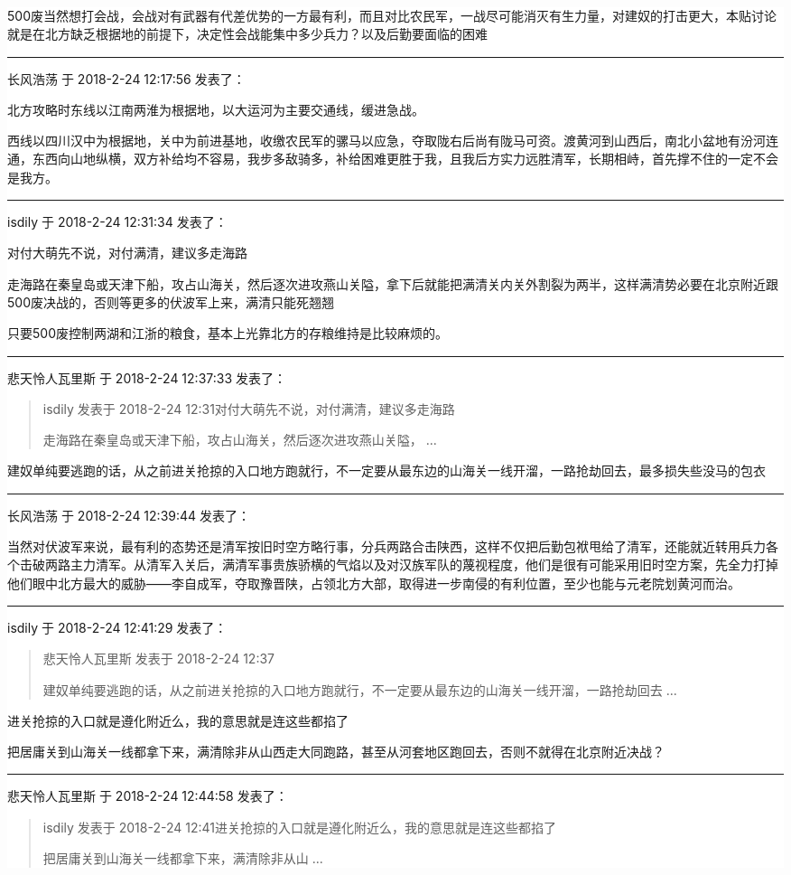 

500废当然想打会战，会战对有武器有代差优势的一方最有利，而且对比农民军，一战尽可能消灭有生力量，对建奴的打击更大，本贴讨论就是在北方缺乏根据地的前提下，决定性会战能集中多少兵力？以及后勤要面临的困难

---------

长风浩荡 于 2018-2-24 12:17:56 发表了：

北方攻略时东线以江南两淮为根据地，以大运河为主要交通线，缓进急战。

西线以四川汉中为根据地，关中为前进基地，收缴农民军的骡马以应急，夺取陇右后尚有陇马可资。渡黄河到山西后，南北小盆地有汾河连通，东西向山地纵横，双方补给均不容易，我步多敌骑多，补给困难更胜于我，且我后方实力远胜清军，长期相峙，首先撑不住的一定不会是我方。

---------

isdily 于 2018-2-24 12:31:34 发表了：

对付大萌先不说，对付满清，建议多走海路

走海路在秦皇岛或天津下船，攻占山海关，然后逐次进攻燕山关隘，拿下后就能把满清关内关外割裂为两半，这样满清势必要在北京附近跟500废决战的，否则等更多的伏波军上来，满清只能死翘翘

只要500废控制两湖和江浙的粮食，基本上光靠北方的存粮维持是比较麻烦的。

---------

悲天怜人瓦里斯 于 2018-2-24 12:37:33 发表了：

> isdily 发表于 2018-2-24 12:31对付大萌先不说，对付满清，建议多走海路
> 
> 走海路在秦皇岛或天津下船，攻占山海关，然后逐次进攻燕山关隘， ...



建奴单纯要逃跑的话，从之前进关抢掠的入口地方跑就行，不一定要从最东边的山海关一线开溜，一路抢劫回去，最多损失些没马的包衣

---------

长风浩荡 于 2018-2-24 12:39:44 发表了：

当然对伏波军来说，最有利的态势还是清军按旧时空方略行事，分兵两路合击陕西，这样不仅把后勤包袱甩给了清军，还能就近转用兵力各个击破两路主力清军。从清军入关后，满清军事贵族骄横的气焰以及对汉族军队的蔑视程度，他们是很有可能采用旧时空方案，先全力打掉他们眼中北方最大的威胁——李自成军，夺取豫晋陕，占领北方大部，取得进一步南侵的有利位置，至少也能与元老院划黄河而治。

---------

isdily 于 2018-2-24 12:41:29 发表了：

> 悲天怜人瓦里斯 发表于 2018-2-24 12:37
> 
> 建奴单纯要逃跑的话，从之前进关抢掠的入口地方跑就行，不一定要从最东边的山海关一线开溜，一路抢劫回去 ...



进关抢掠的入口就是遵化附近么，我的意思就是连这些都掐了

把居庸关到山海关一线都拿下来，满清除非从山西走大同跑路，甚至从河套地区跑回去，否则不就得在北京附近决战？

---------

悲天怜人瓦里斯 于 2018-2-24 12:44:58 发表了：

> isdily 发表于 2018-2-24 12:41进关抢掠的入口就是遵化附近么，我的意思就是连这些都掐了
> 
> 把居庸关到山海关一线都拿下来，满清除非从山 ...

